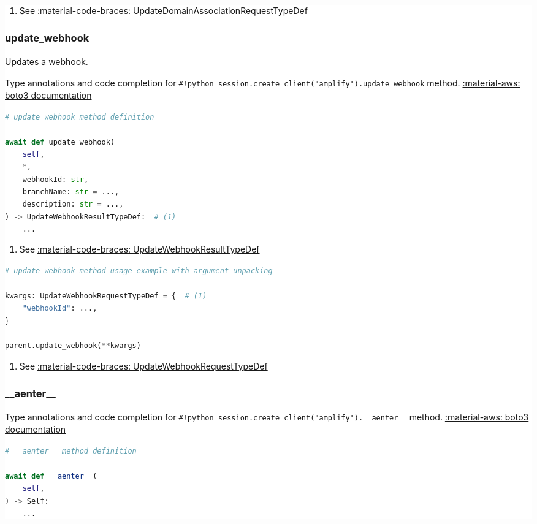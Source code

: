 1. See [:material-code-braces: UpdateDomainAssociationRequestTypeDef](./type_defs.md#updatedomainassociationrequesttypedef) 

### update\_webhook

Updates a webhook.

Type annotations and code completion for `#!python session.create_client("amplify").update_webhook` method.
[:material-aws: boto3 documentation](https://boto3.amazonaws.com/v1/documentation/api/latest/reference/services/amplify/client/update_webhook.html)

```python
# update_webhook method definition

await def update_webhook(
    self,
    *,
    webhookId: str,
    branchName: str = ...,
    description: str = ...,
) -> UpdateWebhookResultTypeDef:  # (1)
    ...
```

1. See [:material-code-braces: UpdateWebhookResultTypeDef](./type_defs.md#updatewebhookresulttypedef) 


```python
# update_webhook method usage example with argument unpacking

kwargs: UpdateWebhookRequestTypeDef = {  # (1)
    "webhookId": ...,
}

parent.update_webhook(**kwargs)
```

1. See [:material-code-braces: UpdateWebhookRequestTypeDef](./type_defs.md#updatewebhookrequesttypedef) 

### \_\_aenter\_\_



Type annotations and code completion for `#!python session.create_client("amplify").__aenter__` method.
[:material-aws: boto3 documentation](https://boto3.amazonaws.com/v1/documentation/api/latest/reference/services/amplify.html#Amplify.Client)

```python
# __aenter__ method definition

await def __aenter__(
    self,
) -> Self:
    ...
```
